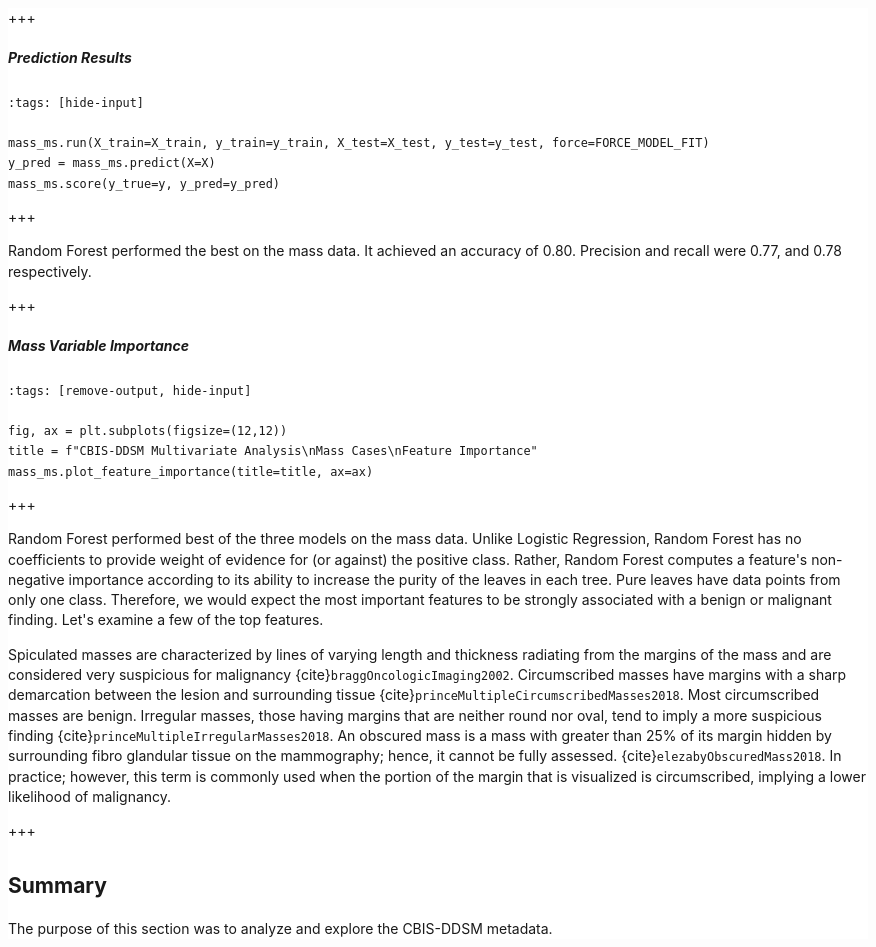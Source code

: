 +++

##### Prediction Results

```{code-cell}
:tags: [hide-input]

mass_ms.run(X_train=X_train, y_train=y_train, X_test=X_test, y_test=y_test, force=FORCE_MODEL_FIT)
y_pred = mass_ms.predict(X=X)
mass_ms.score(y_true=y, y_pred=y_pred)
```

+++

Random Forest performed the best on the mass data. It achieved an accuracy of 0.80. Precision and recall were 0.77, and 0.78 respectively.

+++

##### Mass Variable Importance

```{code-cell}
:tags: [remove-output, hide-input]

fig, ax = plt.subplots(figsize=(12,12))
title = f"CBIS-DDSM Multivariate Analysis\nMass Cases\nFeature Importance"
mass_ms.plot_feature_importance(title=title, ax=ax)
```

+++

Random Forest performed best of the three models on the mass data. Unlike Logistic Regression, Random Forest has no coefficients to provide weight of evidence for (or against) the positive class. Rather, Random Forest computes a feature's non-negative importance according to its ability to increase the purity of the leaves in each tree. Pure leaves have data points from only one class. Therefore, we would expect the most important features to be strongly associated with a benign or malignant finding. Let's examine a few of the top features.

Spiculated masses are characterized by lines of varying length and thickness radiating from the margins of the mass and are considered very suspicious for malignancy {cite}`braggOncologicImaging2002`. Circumscribed masses have margins with a sharp demarcation between the lesion and surrounding tissue {cite}`princeMultipleCircumscribedMasses2018`. Most circumscribed masses are benign. Irregular masses, those having margins that are neither round nor oval, tend to imply a more suspicious finding {cite}`princeMultipleIrregularMasses2018`.  An obscured mass is a mass with greater than 25% of its margin hidden by surrounding fibro glandular tissue on the mammography; hence, it cannot be fully assessed. {cite}`elezabyObscuredMass2018`. In practice; however, this term is commonly used when the portion of the margin that is visualized is circumscribed, implying a lower likelihood of malignancy.

+++

## Summary

The purpose of this section was to analyze and explore the CBIS-DDSM metadata.

